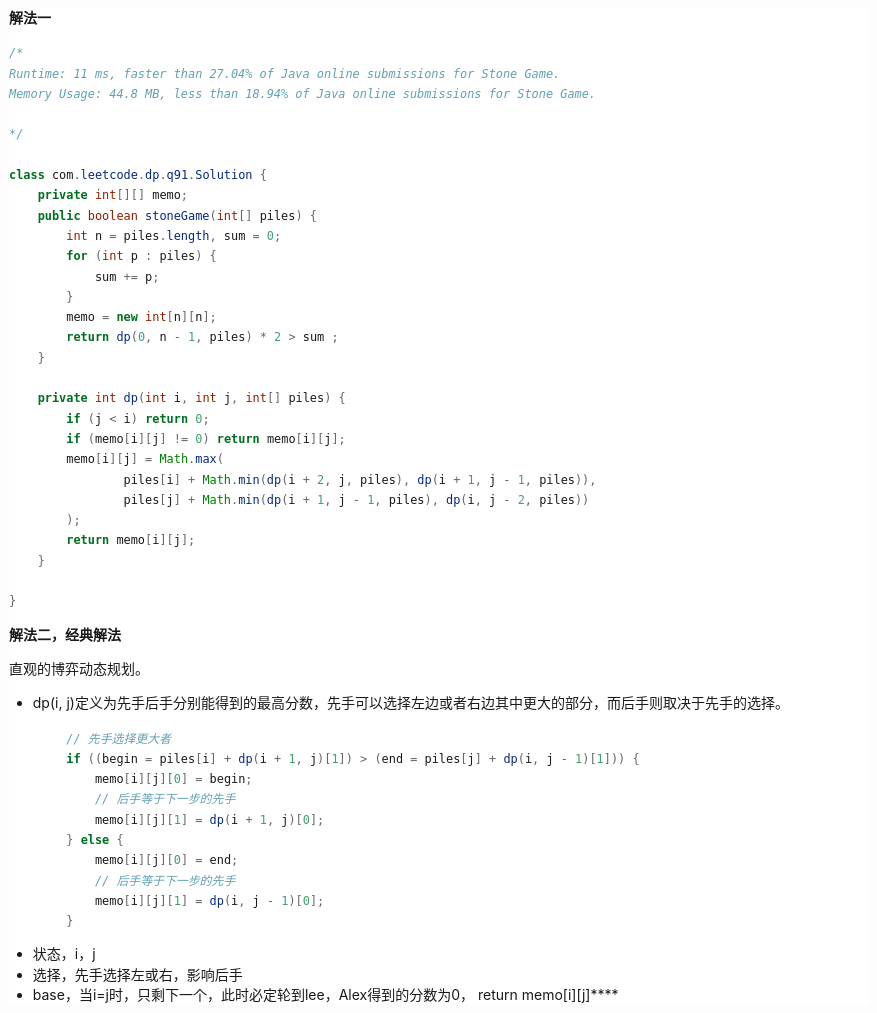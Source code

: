 **解法一**

````java
/*
Runtime: 11 ms, faster than 27.04% of Java online submissions for Stone Game.
Memory Usage: 44.8 MB, less than 18.94% of Java online submissions for Stone Game.

*/

class com.leetcode.dp.q91.Solution {
    private int[][] memo;
    public boolean stoneGame(int[] piles) {
        int n = piles.length, sum = 0;
        for (int p : piles) {
            sum += p;
        }
        memo = new int[n][n];
        return dp(0, n - 1, piles) * 2 > sum ;
    }

    private int dp(int i, int j, int[] piles) {
        if (j < i) return 0;
        if (memo[i][j] != 0) return memo[i][j];
        memo[i][j] = Math.max(
                piles[i] + Math.min(dp(i + 2, j, piles), dp(i + 1, j - 1, piles)),
                piles[j] + Math.min(dp(i + 1, j - 1, piles), dp(i, j - 2, piles))
        );
        return memo[i][j];
    }

}

````

**解法二，经典解法**

直观的博弈动态规划。
- dp(i, j)定义为先手后手分别能得到的最高分数，先手可以选择左边或者右边其中更大的部分，而后手则取决于先手的选择。


````java
        // 先手选择更大者
        if ((begin = piles[i] + dp(i + 1, j)[1]) > (end = piles[j] + dp(i, j - 1)[1])) {
            memo[i][j][0] = begin;
            // 后手等于下一步的先手
            memo[i][j][1] = dp(i + 1, j)[0];
        } else {
            memo[i][j][0] = end;
            // 后手等于下一步的先手
            memo[i][j][1] = dp(i, j - 1)[0];
        }
````

- 状态，i，j
- 选择，先手选择左或右，影响后手
- base，当i=j时，只剩下一个，此时必定轮到lee，Alex得到的分数为0， return memo[i][j]****
